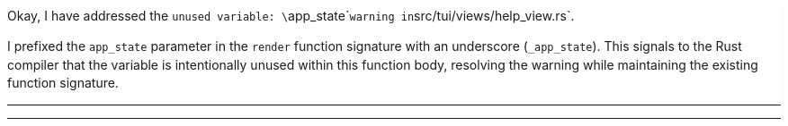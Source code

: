 
Okay, I have addressed the `unused variable: \`app_state\`` warning in `src/tui/views/help_view.rs`.

I prefixed the `app_state` parameter in the `render` function signature with an underscore (`_app_state`). This signals to the Rust compiler that the variable is intentionally unused within this function body, resolving the warning while maintaining the existing function signature.

---



---

